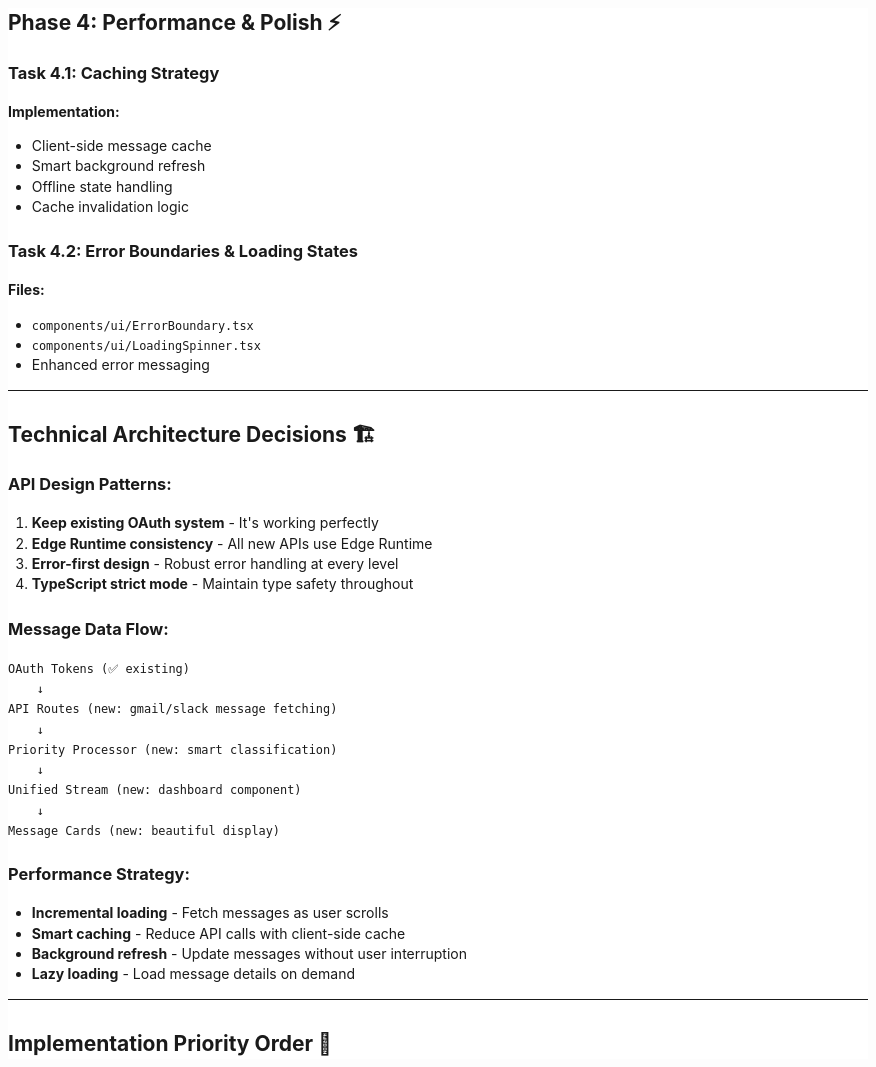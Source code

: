 
## Phase 4: Performance & Polish ⚡

### Task 4.1: Caching Strategy
**Implementation:**
- Client-side message cache
- Smart background refresh
- Offline state handling
- Cache invalidation logic

### Task 4.2: Error Boundaries & Loading States
**Files:**
- `components/ui/ErrorBoundary.tsx`
- `components/ui/LoadingSpinner.tsx`
- Enhanced error messaging

---

## Technical Architecture Decisions 🏗️

### API Design Patterns:
1. **Keep existing OAuth system** - It's working perfectly
2. **Edge Runtime consistency** - All new APIs use Edge Runtime
3. **Error-first design** - Robust error handling at every level
4. **TypeScript strict mode** - Maintain type safety throughout

### Message Data Flow:
```
OAuth Tokens (✅ existing) 
    ↓
API Routes (new: gmail/slack message fetching)
    ↓
Priority Processor (new: smart classification)
    ↓  
Unified Stream (new: dashboard component)
    ↓
Message Cards (new: beautiful display)
```

### Performance Strategy:
- **Incremental loading** - Fetch messages as user scrolls
- **Smart caching** - Reduce API calls with client-side cache
- **Background refresh** - Update messages without user interruption
- **Lazy loading** - Load message details on demand

---

## Implementation Priority Order 🎯
